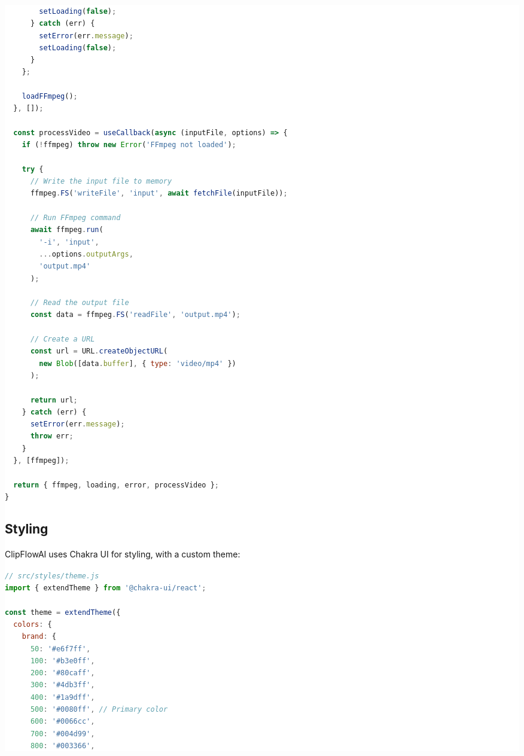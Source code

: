 ```jsx
        setLoading(false);
      } catch (err) {
        setError(err.message);
        setLoading(false);
      }
    };
    
    loadFFmpeg();
  }, []);
  
  const processVideo = useCallback(async (inputFile, options) => {
    if (!ffmpeg) throw new Error('FFmpeg not loaded');
    
    try {
      // Write the input file to memory
      ffmpeg.FS('writeFile', 'input', await fetchFile(inputFile));
      
      // Run FFmpeg command
      await ffmpeg.run(
        '-i', 'input',
        ...options.outputArgs,
        'output.mp4'
      );
      
      // Read the output file
      const data = ffmpeg.FS('readFile', 'output.mp4');
      
      // Create a URL
      const url = URL.createObjectURL(
        new Blob([data.buffer], { type: 'video/mp4' })
      );
      
      return url;
    } catch (err) {
      setError(err.message);
      throw err;
    }
  }, [ffmpeg]);
  
  return { ffmpeg, loading, error, processVideo };
}
```

## Styling

ClipFlowAI uses Chakra UI for styling, with a custom theme:

```jsx
// src/styles/theme.js
import { extendTheme } from '@chakra-ui/react';

const theme = extendTheme({
  colors: {
    brand: {
      50: '#e6f7ff',
      100: '#b3e0ff',
      200: '#80caff',
      300: '#4db3ff',
      400: '#1a9dff',
      500: '#0080ff', // Primary color
      600: '#0066cc',
      700: '#004d99',
      800: '#003366',
```